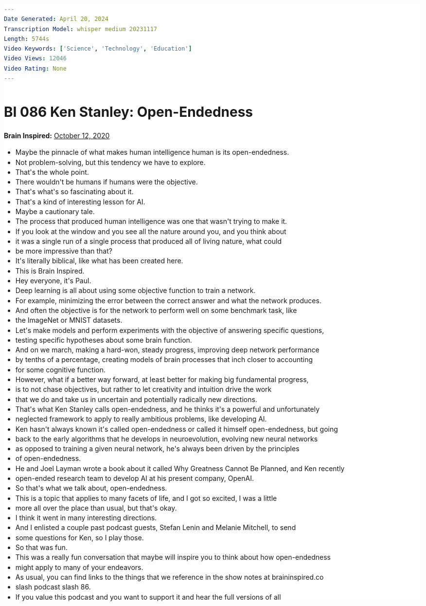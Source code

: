 ```yaml
---
Date Generated: April 20, 2024
Transcription Model: whisper medium 20231117
Length: 5744s
Video Keywords: ['Science', 'Technology', 'Education']
Video Views: 12046
Video Rating: None
---
```


# BI 086 Ken Stanley: Open-Endedness
**Brain Inspired:** [October 12, 2020](https://www.youtube.com/watch?v=PWCCbP2o1-s)
*  Maybe the pinnacle of what makes human intelligence human is its open-endedness.
*  Not problem-solving, but this tendency we have to explore.
*  That's the whole point.
*  There wouldn't be humans if humans were the objective.
*  That's what's so fascinating about it.
*  That's a kind of interesting lesson for AI.
*  Maybe a cautionary tale.
*  The process that produced human intelligence was one that wasn't trying to make it.
*  If you look at the window and you see all the nature around you, and you think about
*  it was a single run of a single process that produced all of living nature, what could
*  be more impressive than that?
*  It's literally biblical, like what has been created here.
*  This is Brain Inspired.
*  Hey everyone, it's Paul.
*  Deep learning is all about using some objective function to train a network.
*  For example, minimizing the error between the correct answer and what the network produces.
*  And often the objective is for the network to perform well on some benchmark task, like
*  the ImageNet or MNIST datasets.
*  Let's make models and perform experiments with the objective of answering specific questions,
*  testing specific hypotheses about some brain function.
*  And on we march, making a hard-won, steady progress, improving deep network performance
*  by tenths of a percentage, creating models of brain processes that inch closer to accounting
*  for some cognitive function.
*  However, what if a better way forward, at least better for making big fundamental progress,
*  is to not chase objectives, but rather to let creativity and intuition drive the work
*  that we do and take us in uncertain and potentially radically new directions.
*  That's what Ken Stanley calls open-endedness, and he thinks it's a powerful and unfortunately
*  neglected framework to apply to really ambitious problems, like developing AI.
*  Ken hasn't always known it's called open-endedness or called it himself open-endedness, but going
*  back to the early algorithms that he develops in neuroevolution, evolving new neural networks
*  as opposed to training a given neural network, he's always been driven by the principles
*  of open-endedness.
*  He and Joel Layman wrote a book about it called Why Greatness Cannot Be Planned, and Ken recently
*  open-ended research team to develop AI at his present company, OpenAI.
*  So that's what we talk about, open-endedness.
*  This is a topic that applies to many facets of life, and I got so excited, I was a little
*  more all over the place than usual, but that's okay.
*  I think it went in many interesting directions.
*  And I enlisted a couple past podcast guests, Stefan Lenin and Melanie Mitchell, to send
*  some questions for Ken, so I play those.
*  So that was fun.
*  This was a really fun conversation that maybe will inspire you to think about how open-endedness
*  might apply to many of your endeavors.
*  As usual, you can find links to the things that we reference in the show notes at braininspired.co
*  slash podcast slash 86.
*  If you value this podcast and you want to support it and hear the full versions of all